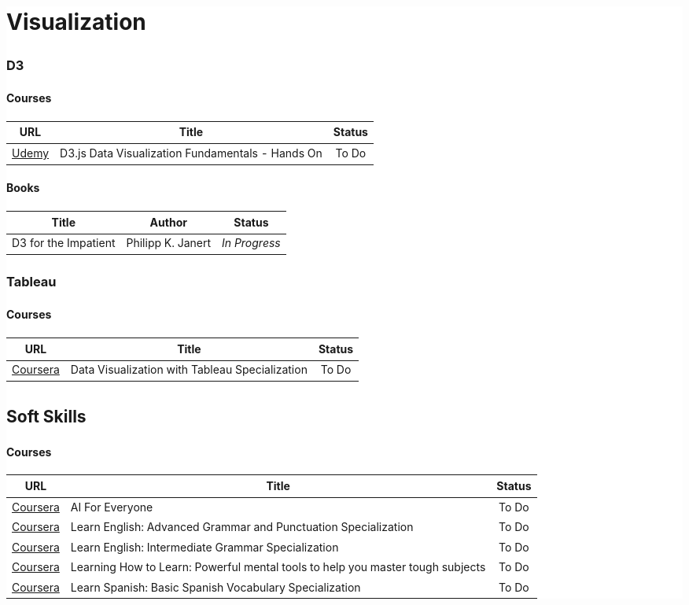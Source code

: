 # Visualization
### D3
#### Courses
| URL | Title | Status |
| :---: | --- | :---: |
| [Udemy](https://www.udemy.com/course/d3jsbasics/) | D3.js Data Visualization Fundamentals - Hands On | To Do |
#### Books
| Title | Author | Status |
| --- | :---: | :---: |
| D3 for the Impatient | Philipp K. Janert | *In Progress* |

### Tableau
#### Courses
| URL | Title | Status |
| :---: | --- | :---: |
| [Coursera](https://www.coursera.org/specializations/data-visualization) | Data Visualization with Tableau Specialization | To Do |

## Soft Skills
#### Courses
| URL | Title | Status |
| :---: | --- | :---: |
| [Coursera](https://www.coursera.org/learn/ai-for-everyone) | AI For Everyone | To Do |
| [Coursera](https://www.coursera.org/specializations/advanced-grammar-punctuation) | Learn English: Advanced Grammar and Punctuation Specialization | To Do |
| [Coursera](https://www.coursera.org/specializations/intermediate-grammar) | Learn English: Intermediate Grammar Specialization | To Do |
| [Coursera](https://www.coursera.org/learn/learning-how-to-learn) | Learning How to Learn: Powerful mental tools to help you master tough subjects | To Do |
| [Coursera](https://www.coursera.org/specializations/learn-spanish) | Learn Spanish: Basic Spanish Vocabulary Specialization | To Do |
